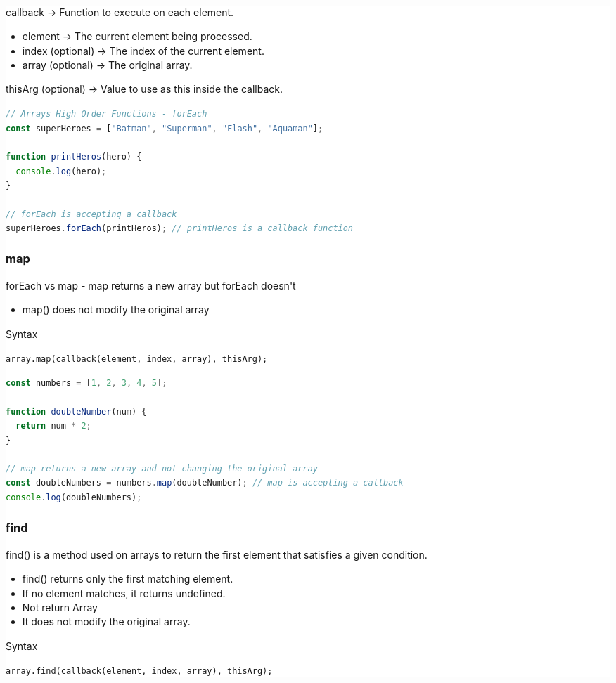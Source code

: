 callback → Function to execute on each element.

- element → The current element being processed.
- index (optional) → The index of the current element.
- array (optional) → The original array.

thisArg (optional) → Value to use as this inside the callback.

```jsx
// Arrays High Order Functions - forEach
const superHeroes = ["Batman", "Superman", "Flash", "Aquaman"];

function printHeros(hero) {
  console.log(hero);
}

// forEach is accepting a callback
superHeroes.forEach(printHeros); // printHeros is a callback function
```

### map

forEach vs map - map returns a new array but forEach doesn't

- map() does not modify the original array

Syntax

```
array.map(callback(element, index, array), thisArg);
```

```jsx
const numbers = [1, 2, 3, 4, 5];

function doubleNumber(num) {
  return num * 2;
}

// map returns a new array and not changing the original array
const doubleNumbers = numbers.map(doubleNumber); // map is accepting a callback
console.log(doubleNumbers);
```

### find

find() is a method used on arrays to return the first element that satisfies a given condition.

- find() returns only the first matching element.
- If no element matches, it returns undefined.
- Not return Array
- It does not modify the original array.

Syntax

```
array.find(callback(element, index, array), thisArg);
```
